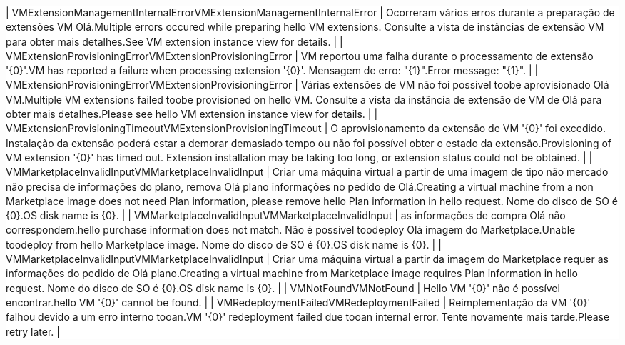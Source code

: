 |  <span data-ttu-id="4e868-492">VMExtensionManagementInternalError</span><span class="sxs-lookup"><span data-stu-id="4e868-492">VMExtensionManagementInternalError</span></span>  |  <span data-ttu-id="4e868-493">Ocorreram vários erros durante a preparação de extensões VM Olá.</span><span class="sxs-lookup"><span data-stu-id="4e868-493">Multiple errors occured while preparing hello VM extensions.</span></span> <span data-ttu-id="4e868-494">Consulte a vista de instâncias de extensão VM para obter mais detalhes.</span><span class="sxs-lookup"><span data-stu-id="4e868-494">See VM extension instance view for details.</span></span>  |
|  <span data-ttu-id="4e868-495">VMExtensionProvisioningError</span><span class="sxs-lookup"><span data-stu-id="4e868-495">VMExtensionProvisioningError</span></span>  |  <span data-ttu-id="4e868-496">VM reportou uma falha durante o processamento de extensão '{0}'.</span><span class="sxs-lookup"><span data-stu-id="4e868-496">VM has reported a failure when processing extension '{0}'.</span></span> <span data-ttu-id="4e868-497">Mensagem de erro: "{1}".</span><span class="sxs-lookup"><span data-stu-id="4e868-497">Error message: "{1}".</span></span>  |
|  <span data-ttu-id="4e868-498">VMExtensionProvisioningError</span><span class="sxs-lookup"><span data-stu-id="4e868-498">VMExtensionProvisioningError</span></span>  |  <span data-ttu-id="4e868-499">Várias extensões de VM não foi possível toobe aprovisionado Olá VM.</span><span class="sxs-lookup"><span data-stu-id="4e868-499">Multiple VM extensions failed toobe provisioned on hello VM.</span></span> <span data-ttu-id="4e868-500">Consulte a vista da instância de extensão de VM de Olá para obter mais detalhes.</span><span class="sxs-lookup"><span data-stu-id="4e868-500">Please see hello VM extension instance view for details.</span></span>  |
|  <span data-ttu-id="4e868-501">VMExtensionProvisioningTimeout</span><span class="sxs-lookup"><span data-stu-id="4e868-501">VMExtensionProvisioningTimeout</span></span>  |  <span data-ttu-id="4e868-502">O aprovisionamento da extensão de VM '{0}' foi excedido. Instalação da extensão poderá estar a demorar demasiado tempo ou não foi possível obter o estado da extensão.</span><span class="sxs-lookup"><span data-stu-id="4e868-502">Provisioning of VM extension '{0}' has timed out. Extension installation may be taking too long, or extension status could not be obtained.</span></span>  |
|  <span data-ttu-id="4e868-503">VMMarketplaceInvalidInput</span><span class="sxs-lookup"><span data-stu-id="4e868-503">VMMarketplaceInvalidInput</span></span>  |  <span data-ttu-id="4e868-504">Criar uma máquina virtual a partir de uma imagem de tipo não mercado não precisa de informações do plano, remova Olá plano informações no pedido de Olá.</span><span class="sxs-lookup"><span data-stu-id="4e868-504">Creating a virtual machine from a non Marketplace image does not need Plan information, please remove hello Plan information in hello request.</span></span> <span data-ttu-id="4e868-505">Nome do disco de SO é {0}.</span><span class="sxs-lookup"><span data-stu-id="4e868-505">OS disk name is {0}.</span></span>  |
|  <span data-ttu-id="4e868-506">VMMarketplaceInvalidInput</span><span class="sxs-lookup"><span data-stu-id="4e868-506">VMMarketplaceInvalidInput</span></span>  |  <span data-ttu-id="4e868-507">as informações de compra Olá não correspondem.</span><span class="sxs-lookup"><span data-stu-id="4e868-507">hello purchase information does not match.</span></span> <span data-ttu-id="4e868-508">Não é possível toodeploy Olá imagem do Marketplace.</span><span class="sxs-lookup"><span data-stu-id="4e868-508">Unable toodeploy from hello Marketplace image.</span></span> <span data-ttu-id="4e868-509">Nome do disco de SO é {0}.</span><span class="sxs-lookup"><span data-stu-id="4e868-509">OS disk name is {0}.</span></span>  |
|  <span data-ttu-id="4e868-510">VMMarketplaceInvalidInput</span><span class="sxs-lookup"><span data-stu-id="4e868-510">VMMarketplaceInvalidInput</span></span>  |  <span data-ttu-id="4e868-511">Criar uma máquina virtual a partir da imagem do Marketplace requer as informações do pedido de Olá plano.</span><span class="sxs-lookup"><span data-stu-id="4e868-511">Creating a virtual machine from Marketplace image requires Plan information in hello request.</span></span> <span data-ttu-id="4e868-512">Nome do disco de SO é {0}.</span><span class="sxs-lookup"><span data-stu-id="4e868-512">OS disk name is {0}.</span></span>  |
|  <span data-ttu-id="4e868-513">VMNotFound</span><span class="sxs-lookup"><span data-stu-id="4e868-513">VMNotFound</span></span>  |  <span data-ttu-id="4e868-514">Hello VM '{0}' não é possível encontrar.</span><span class="sxs-lookup"><span data-stu-id="4e868-514">hello VM '{0}' cannot be found.</span></span>  |
|  <span data-ttu-id="4e868-515">VMRedeploymentFailed</span><span class="sxs-lookup"><span data-stu-id="4e868-515">VMRedeploymentFailed</span></span>  |  <span data-ttu-id="4e868-516">Reimplementação da VM '{0}' falhou devido a um erro interno tooan.</span><span class="sxs-lookup"><span data-stu-id="4e868-516">VM '{0}' redeployment failed due tooan internal error.</span></span> <span data-ttu-id="4e868-517">Tente novamente mais tarde.</span><span class="sxs-lookup"><span data-stu-id="4e868-517">Please retry later.</span></span>  |
